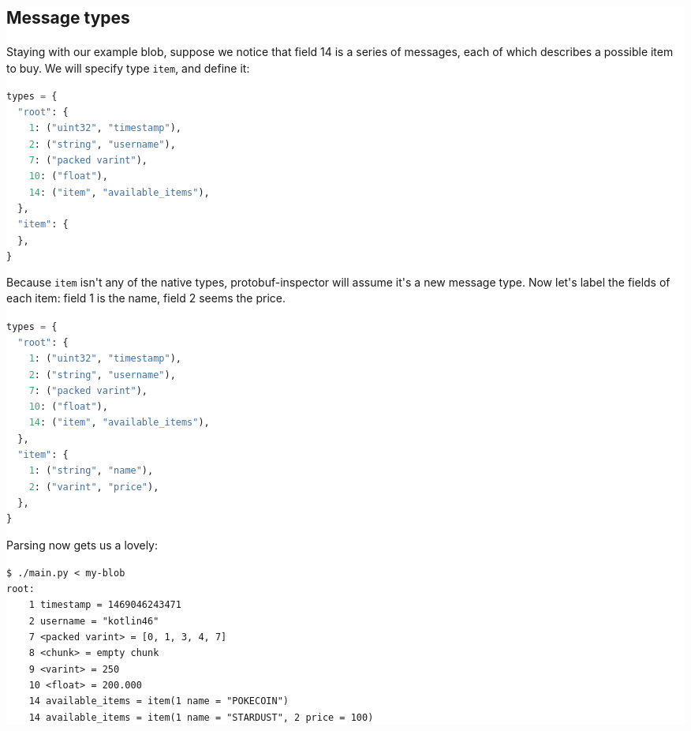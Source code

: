 

## Message types

Staying with our example blob, suppose we notice that field 14 is a series
of messages, each of which describes a possible item to buy. We will specify
type `item`, and define it:

~~~ python
types = {
  "root": {
    1: ("uint32", "timestamp"),
    2: ("string", "username"),
    7: ("packed varint"),
    10: ("float"),
    14: ("item", "available_items"),
  },
  "item": {
  },
}
~~~

Because `item` isn't any of the native types, protobuf-inspector will assume it's
a new message type. Now let's label the fields of each item: field 1 is the name,
field 2 seems the price.

~~~ python
types = {
  "root": {
    1: ("uint32", "timestamp"),
    2: ("string", "username"),
    7: ("packed varint"),
    10: ("float"),
    14: ("item", "available_items"),
  },
  "item": {
    1: ("string", "name"),
    2: ("varint", "price"),
  },
}
~~~

Parsing now gets us a lovely:

    $ ./main.py < my-blob
    root:
        1 timestamp = 1469046243471
        2 username = "kotlin46"
        7 <packed varint> = [0, 1, 3, 4, 7]
        8 <chunk> = empty chunk
        9 <varint> = 250
        10 <float> = 200.000
        14 available_items = item(1 name = "POKECOIN")
        14 available_items = item(1 name = "STARDUST", 2 price = 100)
